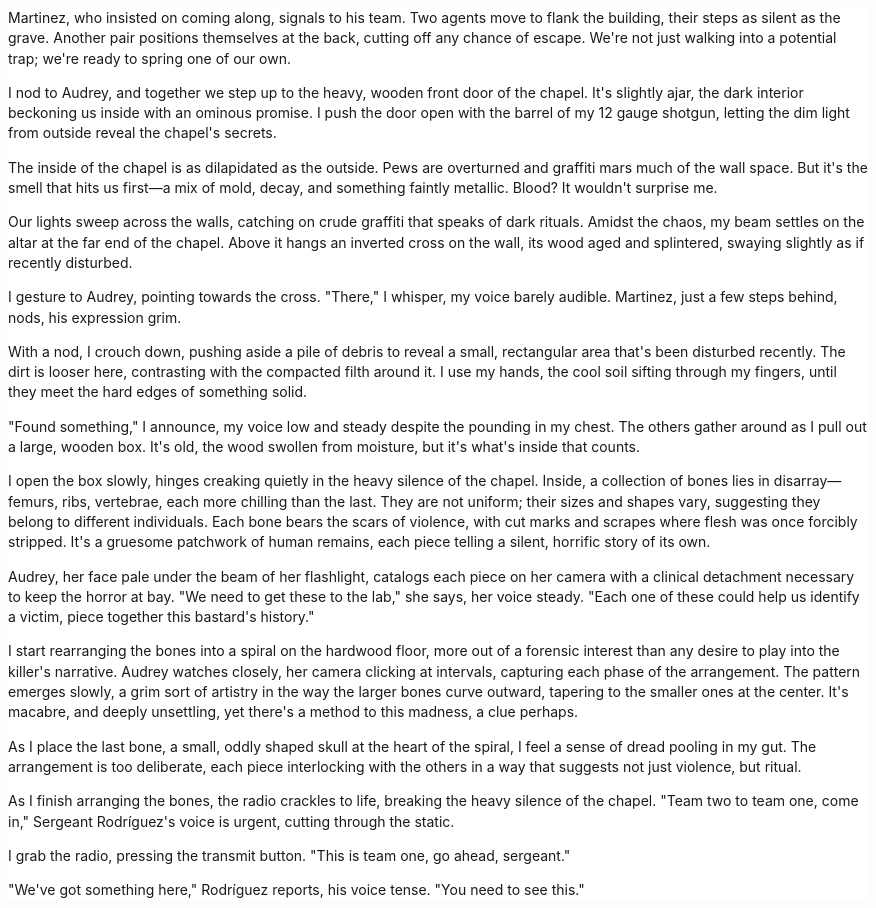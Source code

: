 Martinez, who insisted on coming along, signals to his team. Two agents move to flank the building, their steps as silent as the grave. Another pair positions themselves at the back, cutting off any chance of escape. We're not just walking into a potential trap; we're ready to spring one of our own.

I nod to Audrey, and together we step up to the heavy, wooden front door of the chapel. It's slightly ajar, the dark interior beckoning us inside with an ominous promise. I push the door open with the barrel of my 12 gauge shotgun, letting the dim light from outside reveal the chapel's secrets.

The inside of the chapel is as dilapidated as the outside. Pews are overturned and graffiti mars much of the wall space. But it's the smell that hits us first—a mix of mold, decay, and something faintly metallic. Blood? It wouldn't surprise me.

Our lights sweep across the walls, catching on crude graffiti that speaks of dark rituals. Amidst the chaos, my beam settles on the altar at the far end of the chapel. Above it hangs an inverted cross on the wall, its wood aged and splintered, swaying slightly as if recently disturbed.

I gesture to Audrey, pointing towards the cross. "There," I whisper, my voice barely audible. Martinez, just a few steps behind, nods, his expression grim.

With a nod, I crouch down, pushing aside a pile of debris to reveal a small, rectangular area that's been disturbed recently. The dirt is looser here, contrasting with the compacted filth around it. I use my hands, the cool soil sifting through my fingers, until they meet the hard edges of something solid.

"Found something," I announce, my voice low and steady despite the pounding in my chest. The others gather around as I pull out a large, wooden box. It's old, the wood swollen from moisture, but it's what's inside that counts.

I open the box slowly, hinges creaking quietly in the heavy silence of the chapel. Inside, a collection of bones lies in disarray—femurs, ribs, vertebrae, each more chilling than the last. They are not uniform; their sizes and shapes vary, suggesting they belong to different individuals. Each bone bears the scars of violence, with cut marks and scrapes where flesh was once forcibly stripped. It's a gruesome patchwork of human remains, each piece telling a silent, horrific story of its own.

Audrey, her face pale under the beam of her flashlight, catalogs each piece on her camera with a clinical detachment necessary to keep the horror at bay. "We need to get these to the lab," she says, her voice steady. "Each one of these could help us identify a victim, piece together this bastard's history."

I start rearranging the bones into a spiral on the hardwood floor, more out of a forensic interest than any desire to play into the killer's narrative. Audrey watches closely, her camera clicking at intervals, capturing each phase of the arrangement. The pattern emerges slowly, a grim sort of artistry in the way the larger bones curve outward, tapering to the smaller ones at the center. It's macabre, and deeply unsettling, yet there's a method to this madness, a clue perhaps.

As I place the last bone, a small, oddly shaped skull at the heart of the spiral, I feel a sense of dread pooling in my gut. The arrangement is too deliberate, each piece interlocking with the others in a way that suggests not just violence, but ritual.

As I finish arranging the bones, the radio crackles to life, breaking the heavy silence of the chapel. "Team two to team one, come in," Sergeant Rodríguez's voice is urgent, cutting through the static.

I grab the radio, pressing the transmit button. "This is team one, go ahead, sergeant."

"We've got something here," Rodríguez reports, his voice tense. "You need to see this."
